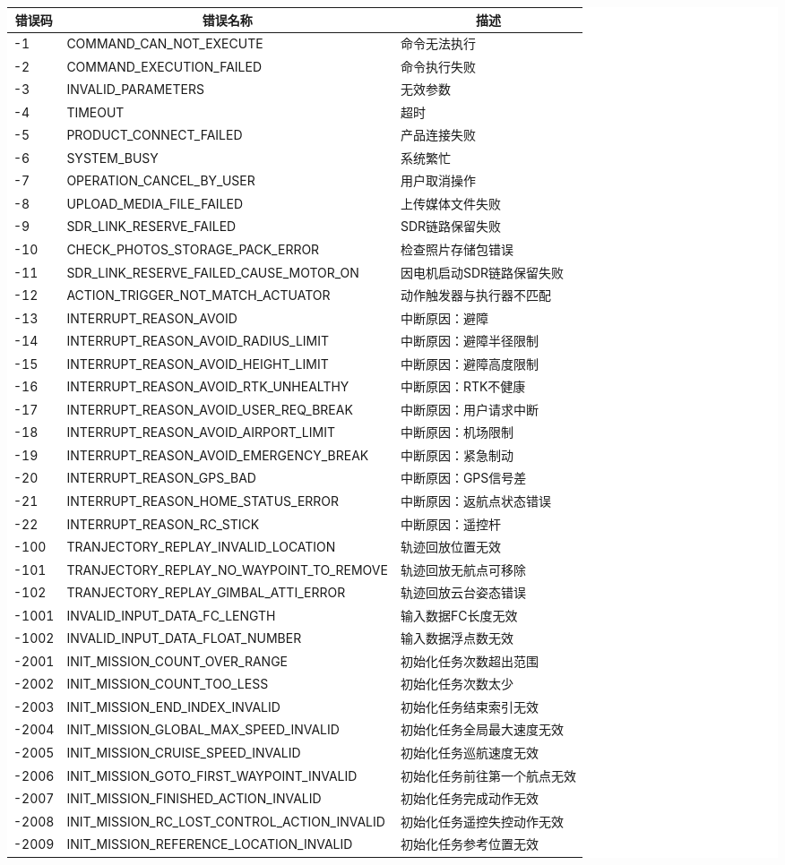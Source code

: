 | 错误码 | 错误名称 | 描述 |
|--------|----------|------|
| -1 | COMMAND_CAN_NOT_EXECUTE | 命令无法执行 |
| -2 | COMMAND_EXECUTION_FAILED | 命令执行失败 |
| -3 | INVALID_PARAMETERS | 无效参数 |
| -4 | TIMEOUT | 超时 |
| -5 | PRODUCT_CONNECT_FAILED | 产品连接失败 |
| -6 | SYSTEM_BUSY | 系统繁忙 |
| -7 | OPERATION_CANCEL_BY_USER | 用户取消操作 |
| -8 | UPLOAD_MEDIA_FILE_FAILED | 上传媒体文件失败 |
| -9 | SDR_LINK_RESERVE_FAILED | SDR链路保留失败 |
| -10 | CHECK_PHOTOS_STORAGE_PACK_ERROR | 检查照片存储包错误 |
| -11 | SDR_LINK_RESERVE_FAILED_CAUSE_MOTOR_ON | 因电机启动SDR链路保留失败 |
| -12 | ACTION_TRIGGER_NOT_MATCH_ACTUATOR | 动作触发器与执行器不匹配 |
| -13 | INTERRUPT_REASON_AVOID | 中断原因：避障 |
| -14 | INTERRUPT_REASON_AVOID_RADIUS_LIMIT | 中断原因：避障半径限制 |
| -15 | INTERRUPT_REASON_AVOID_HEIGHT_LIMIT | 中断原因：避障高度限制 |
| -16 | INTERRUPT_REASON_AVOID_RTK_UNHEALTHY | 中断原因：RTK不健康 |
| -17 | INTERRUPT_REASON_AVOID_USER_REQ_BREAK | 中断原因：用户请求中断 |
| -18 | INTERRUPT_REASON_AVOID_AIRPORT_LIMIT | 中断原因：机场限制 |
| -19 | INTERRUPT_REASON_AVOID_EMERGENCY_BREAK | 中断原因：紧急制动 |
| -20 | INTERRUPT_REASON_GPS_BAD | 中断原因：GPS信号差 |
| -21 | INTERRUPT_REASON_HOME_STATUS_ERROR | 中断原因：返航点状态错误 |
| -22 | INTERRUPT_REASON_RC_STICK | 中断原因：遥控杆 |
| -100 | TRANJECTORY_REPLAY_INVALID_LOCATION | 轨迹回放位置无效 |
| -101 | TRANJECTORY_REPLAY_NO_WAYPOINT_TO_REMOVE | 轨迹回放无航点可移除 |
| -102 | TRANJECTORY_REPLAY_GIMBAL_ATTI_ERROR | 轨迹回放云台姿态错误 |
| -1001 | INVALID_INPUT_DATA_FC_LENGTH | 输入数据FC长度无效 |
| -1002 | INVALID_INPUT_DATA_FLOAT_NUMBER | 输入数据浮点数无效 |
| -2001 | INIT_MISSION_COUNT_OVER_RANGE | 初始化任务次数超出范围 |
| -2002 | INIT_MISSION_COUNT_TOO_LESS | 初始化任务次数太少 |
| -2003 | INIT_MISSION_END_INDEX_INVALID | 初始化任务结束索引无效 |
| -2004 | INIT_MISSION_GLOBAL_MAX_SPEED_INVALID | 初始化任务全局最大速度无效 |
| -2005 | INIT_MISSION_CRUISE_SPEED_INVALID | 初始化任务巡航速度无效 |
| -2006 | INIT_MISSION_GOTO_FIRST_WAYPOINT_INVALID | 初始化任务前往第一个航点无效 |
| -2007 | INIT_MISSION_FINISHED_ACTION_INVALID | 初始化任务完成动作无效 |
| -2008 | INIT_MISSION_RC_LOST_CONTROL_ACTION_INVALID | 初始化任务遥控失控动作无效 |
| -2009 | INIT_MISSION_REFERENCE_LOCATION_INVALID | 初始化任务参考位置无效 |